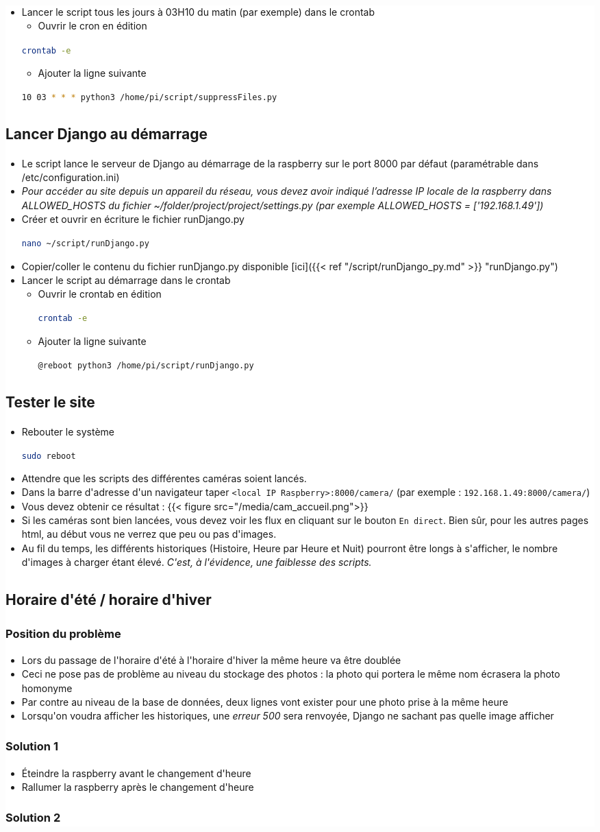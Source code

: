- Lancer le script tous les jours à 03H10 du matin (par exemple) dans le crontab
	- Ouvrir le cron en édition
    ```sh
    crontab -e
    ```
  	- Ajouter la ligne suivante
    ```sh
    10 03 * * * python3 /home/pi/script/suppressFiles.py
    ```
## Lancer Django au démarrage
- Le script lance le serveur de Django au démarrage de la raspberry sur le port 8000 par défaut (paramétrable dans /etc/configuration.ini)
- *Pour accéder au site depuis un appareil du réseau, vous devez avoir indiqué l’adresse IP locale de la raspberry dans ALLOWED_HOSTS du fichier ~/folder/project/project/settings.py (par exemple ALLOWED_HOSTS = ['192.168.1.49'])*
- Créer et ouvrir en écriture le fichier runDjango<span></span>.py
    ```sh
    nano ~/script/runDjango.py
    ```
- Copier/coller le contenu du fichier runDjango<span></span>.py disponible [ici]({{< ref "/script/runDjango_py.md" >}} "runDjango.py")
- Lancer le script au démarrage dans le crontab
  - Ouvrir le crontab en édition
    ```sh
    crontab -e
    ```
  - Ajouter la ligne suivante
    ```sh
    @reboot python3 /home/pi/script/runDjango.py
    ```
## Tester le site
- Rebouter le système
    ```sh
    sudo reboot
    ```
- Attendre que les scripts des différentes caméras soient lancés.
- Dans la barre d'adresse d'un navigateur taper `<local IP Raspberry>:8000/camera/` (par exemple : `192.168.1.49:8000/camera/`)
- Vous devez obtenir ce résultat :
{{< figure src="/media/cam_accueil.png">}}
- Si les caméras sont bien lancées, vous devez voir les flux en cliquant sur le bouton `En direct`. Bien sûr, pour les autres pages html, au début vous ne verrez que peu ou pas d'images. 
- Au fil du temps, les différents historiques (Histoire, Heure par Heure et Nuit) pourront être longs à s'afficher, le nombre d'images à charger étant élevé. *C'est, à l'évidence, une faiblesse des scripts.*

## Horaire d'été / horaire d'hiver
### Position du problème
- Lors du passage de l'horaire d'été à l'horaire d'hiver la même heure va être doublée
- Ceci ne pose pas de problème au niveau du stockage des photos : la photo qui portera le même nom écrasera la photo homonyme
- Par contre au niveau de la base de données, deux lignes vont exister pour une photo prise à la même heure
- Lorsqu'on voudra afficher les historiques, une *erreur 500* sera renvoyée, Django ne sachant pas quelle image afficher
### Solution 1
- Éteindre  la raspberry avant le changement d'heure
- Rallumer la raspberry après le changement d'heure
### Solution 2